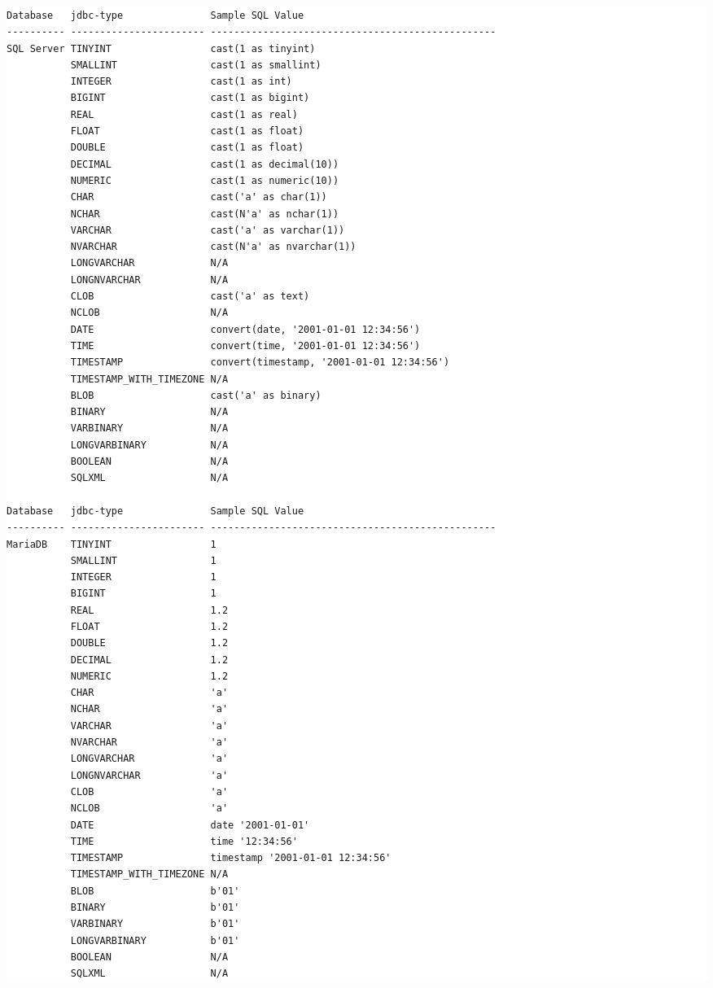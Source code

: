     Database   jdbc-type               Sample SQL Value                                            
    ---------- ----------------------- ------------------------------------------------- 
    SQL Server TINYINT                 cast(1 as tinyint)                                
               SMALLINT                cast(1 as smallint)                               
               INTEGER                 cast(1 as int)                                    
               BIGINT                  cast(1 as bigint)                                 
               REAL                    cast(1 as real)                                   
               FLOAT                   cast(1 as float)                                  
               DOUBLE                  cast(1 as float)                                  
               DECIMAL                 cast(1 as decimal(10))                            
               NUMERIC                 cast(1 as numeric(10))                            
               CHAR                    cast('a' as char(1))                              
               NCHAR                   cast(N'a' as nchar(1))                            
               VARCHAR                 cast('a' as varchar(1))                           
               NVARCHAR                cast(N'a' as nvarchar(1))                         
               LONGVARCHAR             N/A                                               
               LONGNVARCHAR            N/A                                               
               CLOB                    cast('a' as text)                                 
               NCLOB                   N/A                                               
               DATE                    convert(date, '2001-01-01 12:34:56')              
               TIME                    convert(time, '2001-01-01 12:34:56')              
               TIMESTAMP               convert(timestamp, '2001-01-01 12:34:56')         
               TIMESTAMP_WITH_TIMEZONE N/A                                               
               BLOB                    cast('a' as binary)                               
               BINARY                  N/A                                               
               VARBINARY               N/A                                               
               LONGVARBINARY           N/A                                               
               BOOLEAN                 N/A                                               
               SQLXML                  N/A                                               
    
    Database   jdbc-type               Sample SQL Value                                            
    ---------- ----------------------- ------------------------------------------------- 
    MariaDB    TINYINT                 1                                                 
               SMALLINT                1                                                 
               INTEGER                 1                                                 
               BIGINT                  1                                                 
               REAL                    1.2                                               
               FLOAT                   1.2                                               
               DOUBLE                  1.2                                               
               DECIMAL                 1.2                                               
               NUMERIC                 1.2                                               
               CHAR                    'a'                                               
               NCHAR                   'a'                                               
               VARCHAR                 'a'                                               
               NVARCHAR                'a'                                               
               LONGVARCHAR             'a'                                               
               LONGNVARCHAR            'a'                                               
               CLOB                    'a'                                               
               NCLOB                   'a'                                               
               DATE                    date '2001-01-01'                                 
               TIME                    time '12:34:56'                                   
               TIMESTAMP               timestamp '2001-01-01 12:34:56'                   
               TIMESTAMP_WITH_TIMEZONE N/A                                               
               BLOB                    b'01'                                             
               BINARY                  b'01'                                             
               VARBINARY               b'01'                                             
               LONGVARBINARY           b'01'                                             
               BOOLEAN                 N/A                                               
               SQLXML                  N/A                                               
    